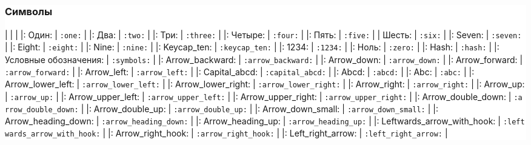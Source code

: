 ### Символы
|     |    |
|: Один: | `:one:` |
|: Два: | `:two:` |
|: Три: | `:three:` |
|: Четыре: | `:four:` |
|: Пять: | `:five:` |
| Шесть: | `:six:` |
|: Seven: | `:seven:` |
|: Eight: | `:eight:` |
|: Nine: | `:nine:` |
|: Keycap_ten: | `:keycap_ten:` |
|: 1234: | `:1234:` |
|: Ноль: | `:zero:` |
|: Hash: | `:hash:` |
|: Условные обозначения: | `:symbols:` |
|: Arrow_backward: | `:arrow_backward:` |
|: Arrow_down: | `:arrow_down:` |
|: Arrow_forward: | `:arrow_forward:` |
|: Arrow_left: | `:arrow_left:` |
|: Capital_abcd: | `:capital_abcd:` |
|: Abcd: | `:abcd:` |
|: Abc: | `:abc:` |
|: Arrow_lower_left: | `:arrow_lower_left:` |
|: Arrow_lower_right: | `:arrow_lower_right:` |
|: Arrow_right: | `:arrow_right:` |
|: Arrow_up: | `:arrow_up:` |
|: Arrow_upper_left: | `:arrow_upper_left:` |
|: Arrow_upper_right: | `:arrow_upper_right:` |
|: Arrow_double_down: | `:arrow_double_down:` |
|: Arrow_double_up: | `:arrow_double_up:` |
|: Arrow_down_small: | `:arrow_down_small:` |
|: Arrow_heading_down: | `:arrow_heading_down:` |
|: Arrow_heading_up: | `:arrow_heading_up:` |
|: Leftwards_arrow_with_hook: | `:leftwards_arrow_with_hook:` |
|: Arrow_right_hook: | `:arrow_right_hook:` |
|: Left_right_arrow: | `:left_right_arrow:` |